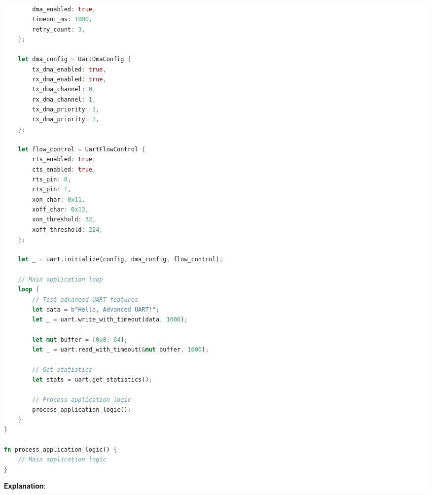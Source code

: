 ```rust
        dma_enabled: true,
        timeout_ms: 1000,
        retry_count: 3,
    };

    let dma_config = UartDmaConfig {
        tx_dma_enabled: true,
        rx_dma_enabled: true,
        tx_dma_channel: 0,
        rx_dma_channel: 1,
        tx_dma_priority: 1,
        rx_dma_priority: 1,
    };

    let flow_control = UartFlowControl {
        rts_enabled: true,
        cts_enabled: true,
        rts_pin: 0,
        cts_pin: 1,
        xon_char: 0x11,
        xoff_char: 0x13,
        xon_threshold: 32,
        xoff_threshold: 224,
    };

    let _ = uart.initialize(config, dma_config, flow_control);

    // Main application loop
    loop {
        // Test advanced UART features
        let data = b"Hello, Advanced UART!";
        let _ = uart.write_with_timeout(data, 1000);

        let mut buffer = [0u8; 64];
        let _ = uart.read_with_timeout(&mut buffer, 1000);

        // Get statistics
        let stats = uart.get_statistics();

        // Process application logic
        process_application_logic();
    }
}

fn process_application_logic() {
    // Main application logic
}
```

**Explanation**:
